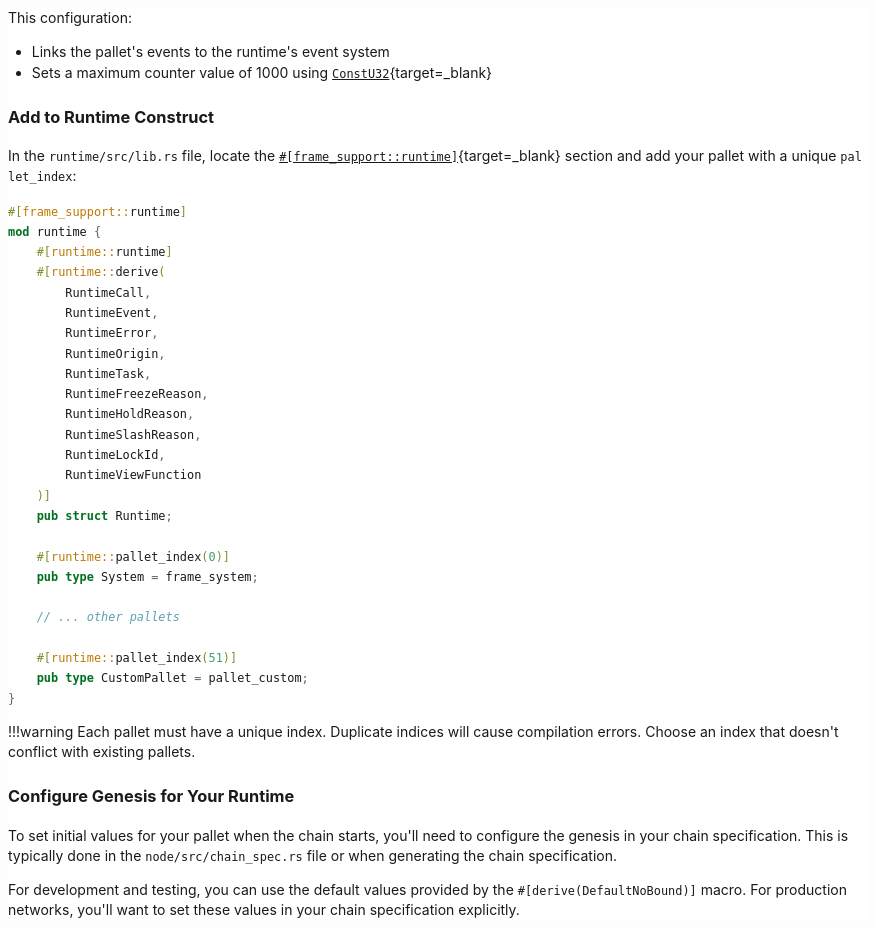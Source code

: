 This configuration:

- Links the pallet's events to the runtime's event system
- Sets a maximum counter value of 1000 using [`ConstU32`](https://paritytech.github.io/polkadot-sdk/master/frame_support/traits/struct.ConstU32.html){target=\_blank}

### Add to Runtime Construct

In the `runtime/src/lib.rs` file, locate the [`#[frame_support::runtime]`](https://paritytech.github.io/polkadot-sdk/master/frame_support/attr.runtime.html){target=\_blank} section and add your pallet with a unique `pallet_index`:

```rust title="runtime/src/lib.rs"
#[frame_support::runtime]
mod runtime {
    #[runtime::runtime]
    #[runtime::derive(
        RuntimeCall,
        RuntimeEvent,
        RuntimeError,
        RuntimeOrigin,
        RuntimeTask,
        RuntimeFreezeReason,
        RuntimeHoldReason,
        RuntimeSlashReason,
        RuntimeLockId,
        RuntimeViewFunction
    )]
    pub struct Runtime;

    #[runtime::pallet_index(0)]
    pub type System = frame_system;

    // ... other pallets

    #[runtime::pallet_index(51)]
    pub type CustomPallet = pallet_custom;
}
```

!!!warning
    Each pallet must have a unique index. Duplicate indices will cause compilation errors. Choose an index that doesn't conflict with existing pallets.

### Configure Genesis for Your Runtime

To set initial values for your pallet when the chain starts, you'll need to configure the genesis in your chain specification. This is typically done in the `node/src/chain_spec.rs` file or when generating the chain specification.

For development and testing, you can use the default values provided by the `#[derive(DefaultNoBound)]` macro. For production networks, you'll want to set these values in your chain specification explicitly.
